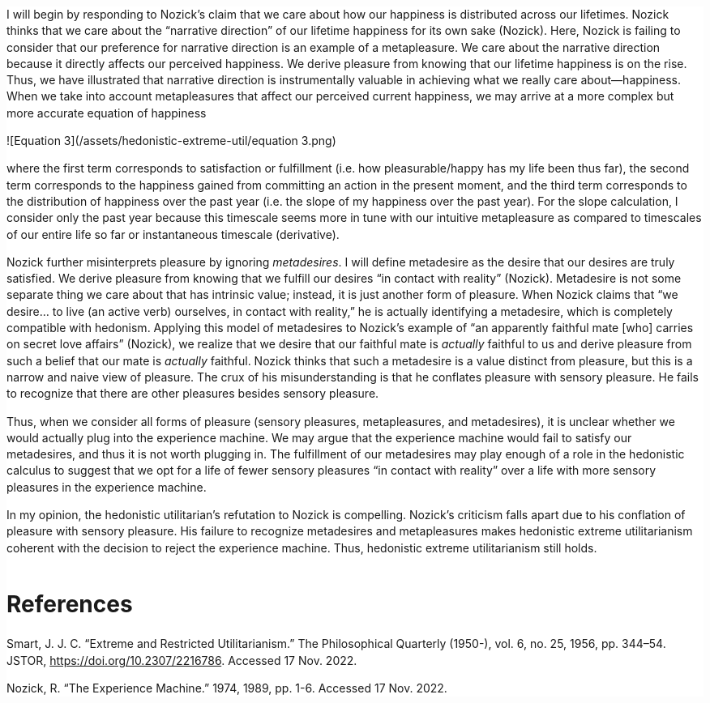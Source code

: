 I will begin by responding to Nozick’s claim that we care about how our happiness is distributed across our lifetimes. Nozick thinks that we care about the “narrative direction” of our lifetime happiness for its own sake (Nozick). Here, Nozick is failing to consider that our preference for narrative direction is an example of a metapleasure. We care about the narrative direction because it directly affects our perceived happiness. We derive pleasure from knowing that our lifetime happiness is on the rise. Thus, we have illustrated that narrative direction is instrumentally valuable in achieving what we really care about—happiness. When we take into account metapleasures that affect our perceived current happiness, we may arrive at a more complex but more accurate equation of happiness

![Equation 3](/assets/hedonistic-extreme-util/equation 3.png)


where the first term corresponds to satisfaction or fulfillment (i.e. how pleasurable/happy has my life been thus far), the second term corresponds to the happiness gained from committing an action in the present moment, and the third term corresponds to the distribution of happiness over the past year (i.e. the slope of my happiness over the past year). For the slope calculation, I consider only the past year because this timescale seems more in tune with our intuitive metapleasure as compared to timescales of our entire life so far or instantaneous timescale (derivative).

Nozick further misinterprets pleasure by ignoring *metadesires*. I will define metadesire as the desire that our desires are truly satisfied. We derive pleasure from knowing that we fulfill our desires “in contact with reality” (Nozick). Metadesire is not some separate thing we care about that has intrinsic value; instead, it is just another form of pleasure. When Nozick claims that “we desire… to live (an active verb) ourselves, in contact with reality,” he is actually identifying a metadesire, which is completely compatible with hedonism. Applying this model of metadesires to Nozick’s example of “an apparently faithful mate [who] carries on secret love affairs” (Nozick), we realize that we desire that our faithful mate is *actually* faithful to us and derive pleasure from such a belief that our mate is *actually* faithful. Nozick thinks that such a metadesire is a value distinct from pleasure, but this is a narrow and naive view of pleasure. The crux of his misunderstanding is that he conflates pleasure with sensory pleasure. He fails to recognize that there are other pleasures besides sensory pleasure.

Thus, when we consider all forms of pleasure (sensory pleasures, metapleasures, and metadesires), it is unclear whether we would actually plug into the experience machine. We may argue that the experience machine would fail to satisfy our metadesires, and thus it is not worth plugging in. The fulfillment of our metadesires may play enough of a role in the hedonistic calculus to suggest that we opt for a life of fewer sensory pleasures “in contact with reality” over a life with more sensory pleasures in the experience machine.

In my opinion, the hedonistic utilitarian’s refutation to Nozick is compelling. Nozick’s criticism falls apart due to his conflation of pleasure with sensory pleasure. His failure to recognize metadesires and metapleasures makes hedonistic extreme utilitarianism coherent with the decision to reject the experience machine. Thus, hedonistic extreme utilitarianism still holds.

# References

Smart, J. J. C. “Extreme and Restricted Utilitarianism.” The Philosophical Quarterly (1950-), vol. 6, no. 25, 1956, pp. 344–54. JSTOR, https://doi.org/10.2307/2216786. Accessed 17 Nov. 2022.

Nozick, R. “The Experience Machine.” 1974, 1989, pp. 1-6. Accessed 17 Nov. 2022.

<div id="disqus_thread"></div>
<script>
    /**
    *  RECOMMENDED CONFIGURATION VARIABLES: EDIT AND UNCOMMENT THE SECTION BELOW TO INSERT DYNAMIC VALUES FROM YOUR PLATFORM OR CMS.
    *  LEARN WHY DEFINING THESE VARIABLES IS IMPORTANT: https://disqus.com/admin/universalcode/#configuration-variables    */
    /*
    var disqus_config = function () {
    this.page.url = PAGE_URL;  // Replace PAGE_URL with your page's canonical URL variable
    this.page.identifier = PAGE_IDENTIFIER; // Replace PAGE_IDENTIFIER with your page's unique identifier variable
    };
    */
    (function() { // DON'T EDIT BELOW THIS LINE